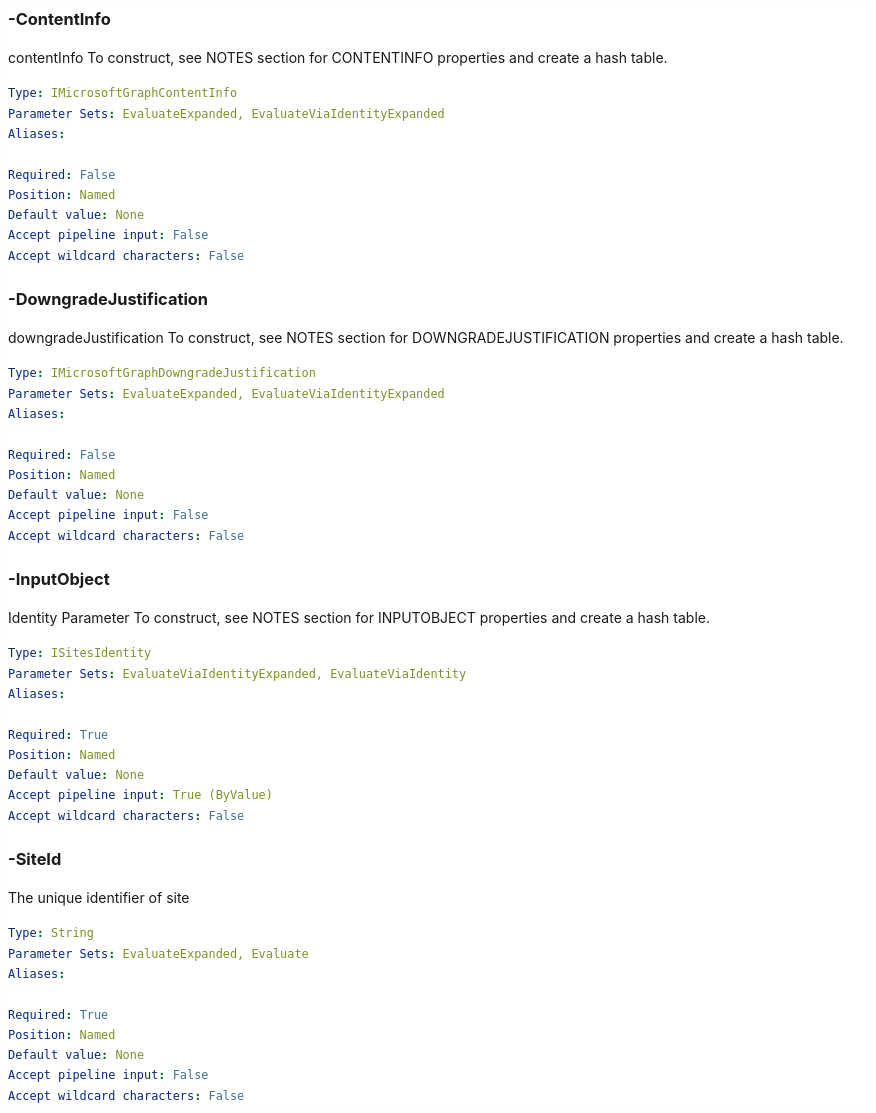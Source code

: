 ### -ContentInfo
contentInfo
To construct, see NOTES section for CONTENTINFO properties and create a hash table.

```yaml
Type: IMicrosoftGraphContentInfo
Parameter Sets: EvaluateExpanded, EvaluateViaIdentityExpanded
Aliases:

Required: False
Position: Named
Default value: None
Accept pipeline input: False
Accept wildcard characters: False
```

### -DowngradeJustification
downgradeJustification
To construct, see NOTES section for DOWNGRADEJUSTIFICATION properties and create a hash table.

```yaml
Type: IMicrosoftGraphDowngradeJustification
Parameter Sets: EvaluateExpanded, EvaluateViaIdentityExpanded
Aliases:

Required: False
Position: Named
Default value: None
Accept pipeline input: False
Accept wildcard characters: False
```

### -InputObject
Identity Parameter
To construct, see NOTES section for INPUTOBJECT properties and create a hash table.

```yaml
Type: ISitesIdentity
Parameter Sets: EvaluateViaIdentityExpanded, EvaluateViaIdentity
Aliases:

Required: True
Position: Named
Default value: None
Accept pipeline input: True (ByValue)
Accept wildcard characters: False
```

### -SiteId
The unique identifier of site

```yaml
Type: String
Parameter Sets: EvaluateExpanded, Evaluate
Aliases:

Required: True
Position: Named
Default value: None
Accept pipeline input: False
Accept wildcard characters: False
```
